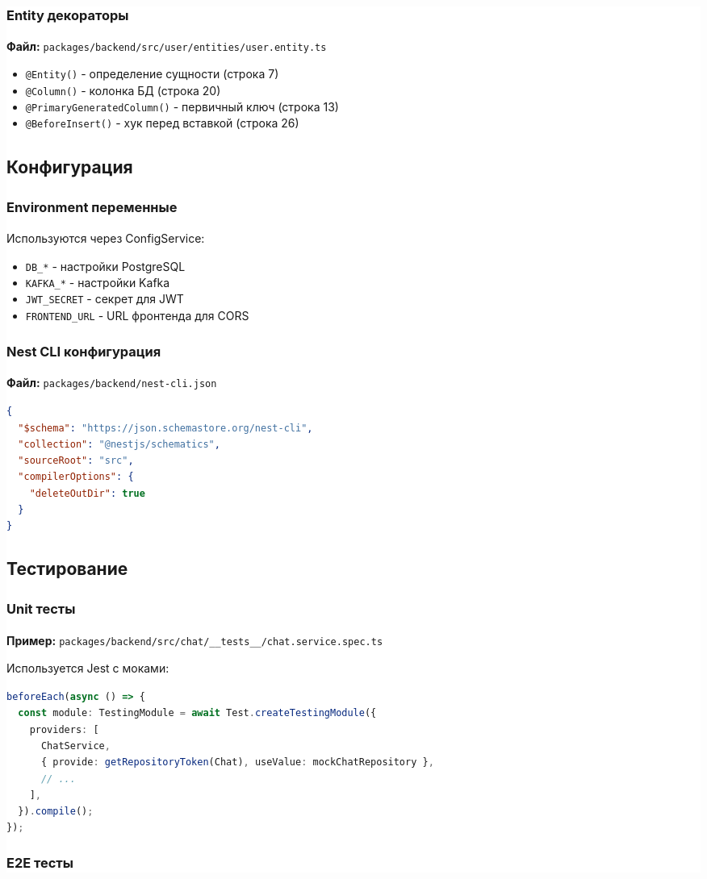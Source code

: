 ### Entity декораторы

**Файл:** `packages/backend/src/user/entities/user.entity.ts`
- `@Entity()` - определение сущности (строка 7)
- `@Column()` - колонка БД (строка 20)
- `@PrimaryGeneratedColumn()` - первичный ключ (строка 13)
- `@BeforeInsert()` - хук перед вставкой (строка 26)

## Конфигурация

### Environment переменные

Используются через ConfigService:
- `DB_*` - настройки PostgreSQL
- `KAFKA_*` - настройки Kafka
- `JWT_SECRET` - секрет для JWT
- `FRONTEND_URL` - URL фронтенда для CORS

### Nest CLI конфигурация

**Файл:** `packages/backend/nest-cli.json`
```json
{
  "$schema": "https://json.schemastore.org/nest-cli",
  "collection": "@nestjs/schematics",
  "sourceRoot": "src",
  "compilerOptions": {
    "deleteOutDir": true
  }
}
```

## Тестирование

### Unit тесты

**Пример:** `packages/backend/src/chat/__tests__/chat.service.spec.ts`

Используется Jest с моками:
```typescript
beforeEach(async () => {
  const module: TestingModule = await Test.createTestingModule({
    providers: [
      ChatService,
      { provide: getRepositoryToken(Chat), useValue: mockChatRepository },
      // ...
    ],
  }).compile();
});
```

### E2E тесты
